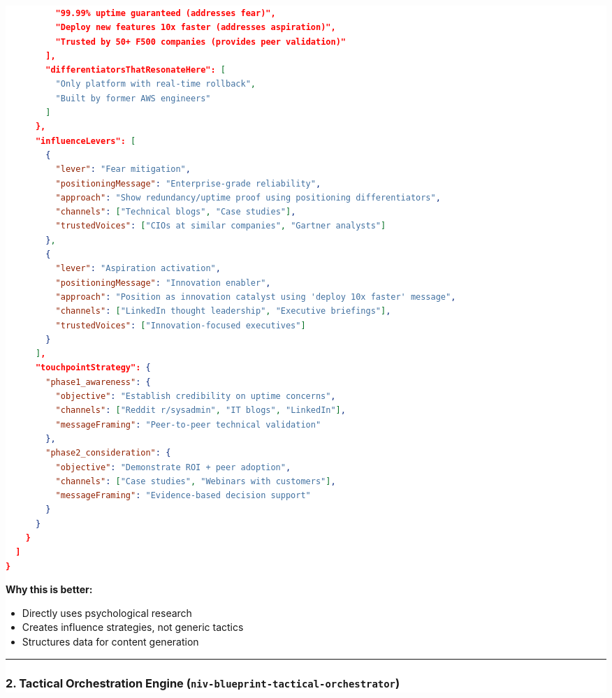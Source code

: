 ```json
          "99.99% uptime guaranteed (addresses fear)",
          "Deploy new features 10x faster (addresses aspiration)",
          "Trusted by 50+ F500 companies (provides peer validation)"
        ],
        "differentiatorsThatResonateHere": [
          "Only platform with real-time rollback",
          "Built by former AWS engineers"
        ]
      },
      "influenceLevers": [
        {
          "lever": "Fear mitigation",
          "positioningMessage": "Enterprise-grade reliability",
          "approach": "Show redundancy/uptime proof using positioning differentiators",
          "channels": ["Technical blogs", "Case studies"],
          "trustedVoices": ["CIOs at similar companies", "Gartner analysts"]
        },
        {
          "lever": "Aspiration activation",
          "positioningMessage": "Innovation enabler",
          "approach": "Position as innovation catalyst using 'deploy 10x faster' message",
          "channels": ["LinkedIn thought leadership", "Executive briefings"],
          "trustedVoices": ["Innovation-focused executives"]
        }
      ],
      "touchpointStrategy": {
        "phase1_awareness": {
          "objective": "Establish credibility on uptime concerns",
          "channels": ["Reddit r/sysadmin", "IT blogs", "LinkedIn"],
          "messageFraming": "Peer-to-peer technical validation"
        },
        "phase2_consideration": {
          "objective": "Demonstrate ROI + peer adoption",
          "channels": ["Case studies", "Webinars with customers"],
          "messageFraming": "Evidence-based decision support"
        }
      }
    }
  ]
}
```

**Why this is better:**
- Directly uses psychological research
- Creates influence strategies, not generic tactics
- Structures data for content generation

---

### 2. **Tactical Orchestration Engine** (`niv-blueprint-tactical-orchestrator`)
